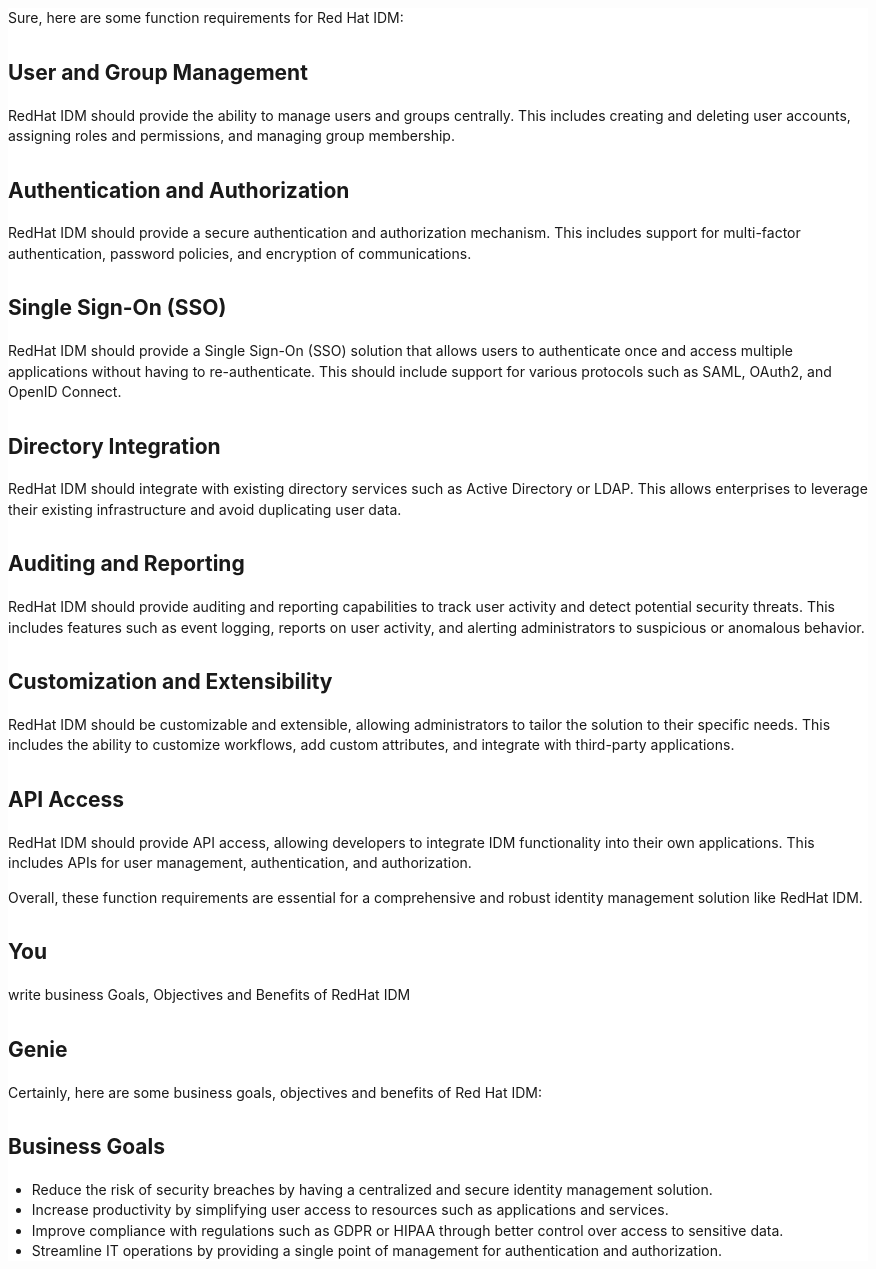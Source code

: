 Sure, here are some function requirements for Red Hat IDM:

## User and Group Management
RedHat IDM should provide the ability to manage users and groups centrally. This includes creating and deleting user accounts, assigning roles and permissions, and managing group membership.

## Authentication and Authorization
RedHat IDM should provide a secure authentication and authorization mechanism. This includes support for multi-factor authentication, password policies, and encryption of communications.

## Single Sign-On (SSO)
RedHat IDM should provide a Single Sign-On (SSO) solution that allows users to authenticate once and access multiple applications without having to re-authenticate. This should include support for various protocols such as SAML, OAuth2, and OpenID Connect.

## Directory Integration
RedHat IDM should integrate with existing directory services such as Active Directory or LDAP. This allows enterprises to leverage their existing infrastructure and avoid duplicating user data.

## Auditing and Reporting
RedHat IDM should provide auditing and reporting capabilities to track user activity and detect potential security threats. This includes features such as event logging, reports on user activity, and alerting administrators to suspicious or anomalous behavior.

## Customization and Extensibility
RedHat IDM should be customizable and extensible, allowing administrators to tailor the solution to their specific needs. This includes the ability to customize workflows, add custom attributes, and integrate with third-party applications.

## API Access
RedHat IDM should provide API access, allowing developers to integrate IDM functionality into their own applications. This includes APIs for user management, authentication, and authorization.

Overall, these function requirements are essential for a comprehensive and robust identity management solution like RedHat IDM.

## You

write business Goals, Objectives and Benefits of RedHat IDM

## Genie

Certainly, here are some business goals, objectives and benefits of Red Hat IDM:

## Business Goals
- Reduce the risk of security breaches by having a centralized and secure identity management solution.
- Increase productivity by simplifying user access to resources such as applications and services.
- Improve compliance with regulations such as GDPR or HIPAA through better control over access to sensitive data.
- Streamline IT operations by providing a single point of management for authentication and authorization.
